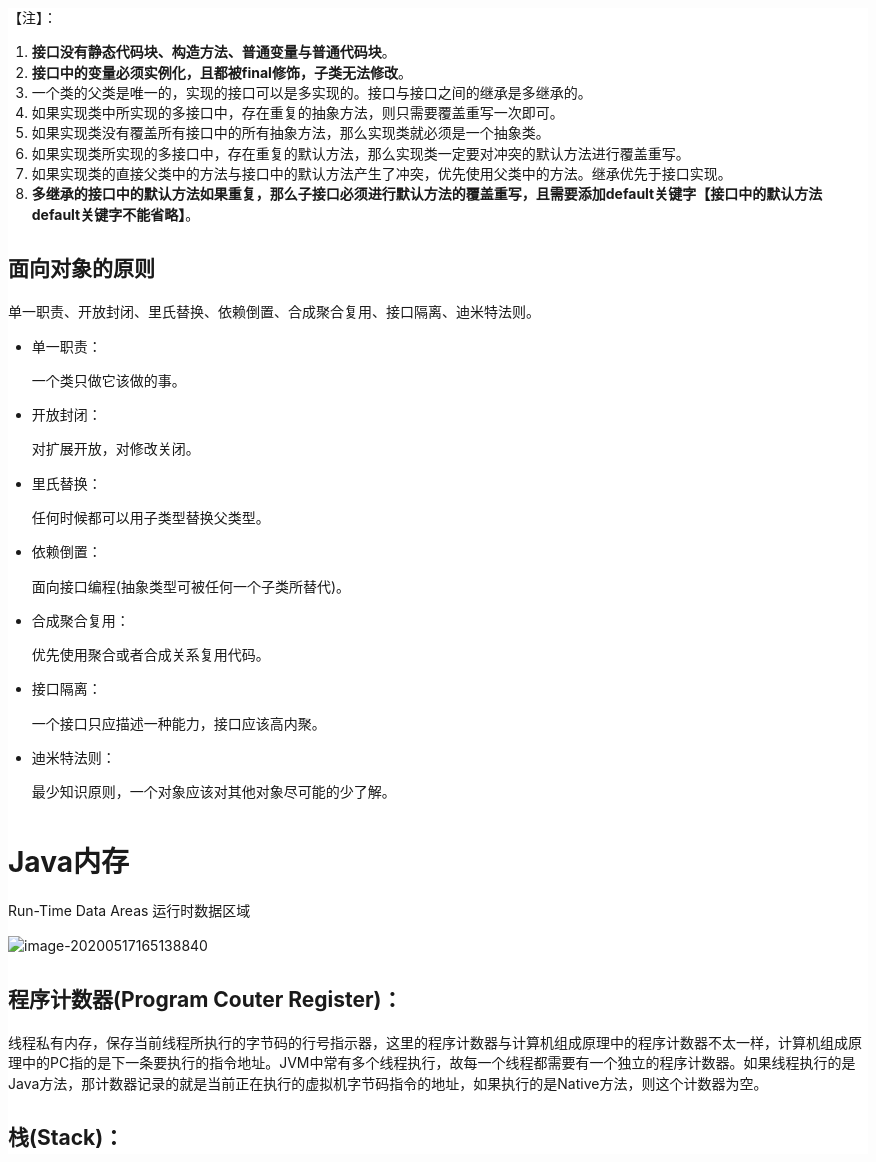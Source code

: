 【注】：

1. **接口没有静态代码块、构造方法、普通变量与普通代码块**。
2. **接口中的变量必须实例化，且都被final修饰，子类无法修改**。
3. 一个类的父类是唯一的，实现的接口可以是多实现的。接口与接口之间的继承是多继承的。
4. 如果实现类中所实现的多接口中，存在重复的抽象方法，则只需要覆盖重写一次即可。
5. 如果实现类没有覆盖所有接口中的所有抽象方法，那么实现类就必须是一个抽象类。
6. 如果实现类所实现的多接口中，存在重复的默认方法，那么实现类一定要对冲突的默认方法进行覆盖重写。
7. 如果实现类的直接父类中的方法与接口中的默认方法产生了冲突，优先使用父类中的方法。继承优先于接口实现。
8. **多继承的接口中的默认方法如果重复，那么子接口必须进行默认方法的覆盖重写，且需要添加default关键字【接口中的默认方法default关键字不能省略】**。

## 面向对象的原则

单一职责、开放封闭、里氏替换、依赖倒置、合成聚合复用、接口隔离、迪米特法则。

- 单一职责：

  一个类只做它该做的事。

- 开放封闭：

  对扩展开放，对修改关闭。

- 里氏替换：

  任何时候都可以用子类型替换父类型。

- 依赖倒置：

  面向接口编程(抽象类型可被任何一个子类所替代)。

- 合成聚合复用：

  优先使用聚合或者合成关系复用代码。

- 接口隔离：

  一个接口只应描述一种能力，接口应该高内聚。

- 迪米特法则：

  最少知识原则，一个对象应该对其他对象尽可能的少了解。



# Java内存

Run-Time Data Areas  运行时数据区域

![image-20200517165138840](F:\Document\note\jimages\jmm.png)



## 程序计数器(Program Couter Register)：

线程私有内存，保存当前线程所执行的字节码的行号指示器，这里的程序计数器与计算机组成原理中的程序计数器不太一样，计算机组成原理中的PC指的是下一条要执行的指令地址。JVM中常有多个线程执行，故每一个线程都需要有一个独立的程序计数器。如果线程执行的是Java方法，那计数器记录的就是当前正在执行的虚拟机字节码指令的地址，如果执行的是Native方法，则这个计数器为空。

## 栈(Stack)：

